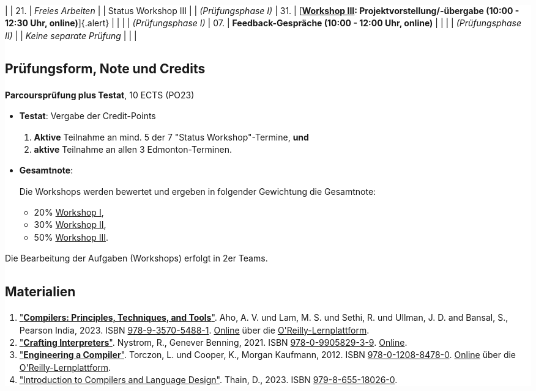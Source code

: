 |                      | 21. | _Freies Arbeiten_                                                                                                                           |                | Status Workshop III |
| _(Prüfungsphase I)_  | 31. | [**[Workshop III]: Projektvorstellung/-übergabe (10:00 - 12:30 Uhr, online)**]{.alert}                                                      |                |                     |
| _(Prüfungsphase I)_  | 07. | **Feedback-Gespräche (10:00 - 12:00 Uhr, online)**                                                                                          |                |                     |
| _(Prüfungsphase II)_ |     | _Keine separate Prüfung_                                                                                                                    |                |                     |


[Google Kalender]: https://calendar.google.com/calendar/ical/4ba4736f0bc2005e4bcd75d48671e49cd4c9f3839988bf4f522f45a8bfbf676b%40group.calendar.google.com/public/basic.ics

[Orga]: https://www.hsbi.de/elearning/data/FH-Bielefeld/lm_data/lm_1603207/index.html#überblick-modulinhalte

[Überblick]: lecture/00-intro/overview.md
[Sprachen]: lecture/00-intro/languages.md
[Anwendungen]: lecture/00-intro/applications.md

[Reguläre Sprachen]: lecture/01-lexing/regular.md





[CFG]: lecture/02-parsing/cfg.md
[LL-Parser]: lecture/02-parsing/ll-parser.md




[LR-Parser]: lecture/02-parsing/lr-parser.md






[Attributierte Grammatiken]: lecture/03-semantics/attribgrammars.md
[Überblick Symboltabellen]: lecture/03-semantics/symbtab0-intro.md
[Symboltabellen: Scopes]: lecture/03-semantics/symbtab1-scopes.md
[Symboltabellen: Funktionen]: lecture/03-semantics/symbtab2-functions.md
[Symboltabellen: Klassen]: lecture/03-semantics/symbtab3-classes.md




[Optimierung und Datenfluss- und Kontrollflussanalyse]: lecture/05-optimization/optimization.md

[Syntaxgesteuerte Interpreter]: lecture/06-interpretation/syntaxdriven.md
[AST-basierte Interpreter 1]: lecture/06-interpretation/astdriven-part1.md
[AST-basierte Interpreter 2]: lecture/06-interpretation/astdriven-part2.md







[Projekt-Pitch]: homework/project.md
[Workshop I]: homework/project.md
[Workshop II]: homework/project.md
[Workshop III]: homework/project.md


## Prüfungsform, Note und Credits

**Parcoursprüfung plus Testat**, 10 ECTS (PO23)

*   **Testat**: Vergabe der Credit-Points

    1.  **Aktive** Teilnahme an mind. 5 der 7 "Status Workshop"-Termine, **und**
    2.  **aktive** Teilnahme an allen 3 Edmonton-Terminen.

*   **Gesamtnote**:

    Die Workshops werden bewertet und ergeben in folgender Gewichtung die Gesamtnote:
    *   20% [Workshop I],
    *   30% [Workshop II],
    *   50% [Workshop III].

Die Bearbeitung der Aufgaben (Workshops) erfolgt in 2er Teams.

## Materialien

1.  ["**Compilers: Principles, Techniques, and Tools**"](https://learning.oreilly.com/library/view/compilers-principles-techniques/9789357054881/).
    Aho, A. V. und Lam, M. S. und Sethi, R. und Ullman, J. D. and Bansal, S., Pearson India, 2023.
    ISBN [978-9-3570-5488-1](https://fhb-bielefeld.digibib.net/openurl?isbn=978-9-3570-5488-1).
    [Online](https://learning.oreilly.com/library/view/compilers-principles-techniques/9789357054881/) über die [O'Reilly-Lernplattform](https://www.oreilly.com/library-access/).
2.  ["**Crafting Interpreters**"](https://github.com/munificent/craftinginterpreters).
    Nystrom, R., Genever Benning, 2021.
    ISBN [978-0-9905829-3-9](https://fhb-bielefeld.digibib.net/openurl?isbn=978-0-9905829-3-9).
    [Online](https://www.craftinginterpreters.com/).
3.  ["**Engineering a Compiler**"](https://learning.oreilly.com/library/view/engineering-a-compiler/9780080916613/).
    Torczon, L. und Cooper, K., Morgan Kaufmann, 2012.
    ISBN [978-0-1208-8478-0](https://fhb-bielefeld.digibib.net/openurl?isbn=978-0-1208-8478-0).
    [Online](https://learning.oreilly.com/library/view/engineering-a-compiler/9780080916613/) über die [O'Reilly-Lernplattform](https://www.oreilly.com/library-access/).
4.  ["Introduction to Compilers and Language Design"](https://www3.nd.edu/~dthain/compilerbook/).
    Thain, D., 2023. ISBN [979-8-655-18026-0](https://fhb-bielefeld.digibib.net/openurl?isbn=979-8-655-18026-0).

[ILIAS]: https://www.hsbi.de/elearning/goto.php?target=crs_1400613&client_id=FH-Bielefeld
["We CAN virtuOWL"]: https://www.uni-bielefeld.de/international/profil/netzwerk/alberta-owl/we-can-virtuowl/
[University of Alberta]: https://www.hsbi.de/en/international-office/alberta-owl-cooperation